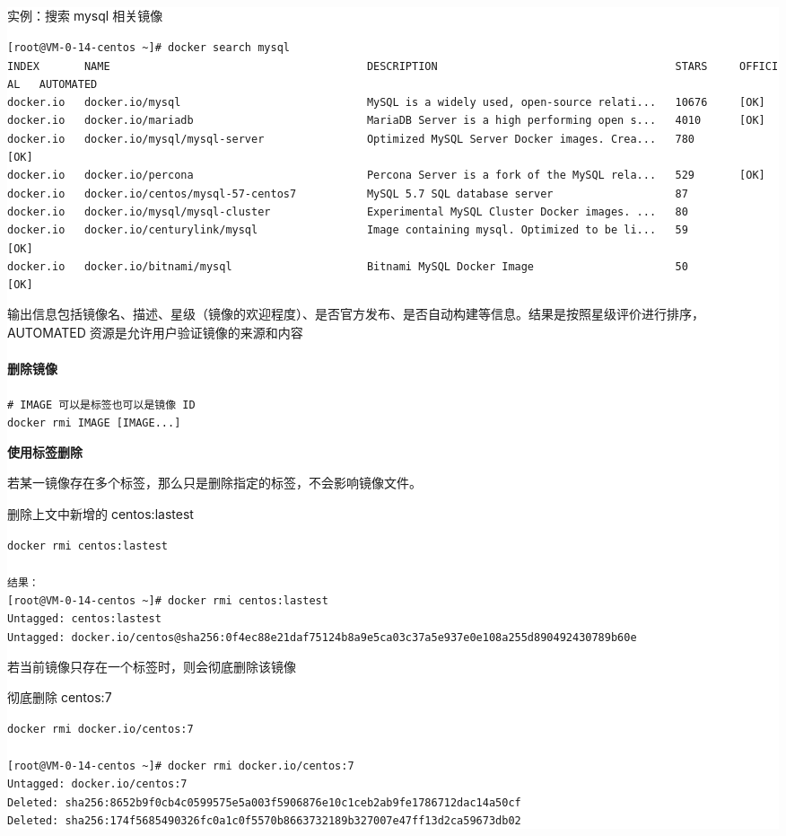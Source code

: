 实例：搜索 mysql 相关镜像

```shell
[root@VM-0-14-centos ~]# docker search mysql
INDEX       NAME                                        DESCRIPTION                                     STARS     OFFICIAL   AUTOMATED
docker.io   docker.io/mysql                             MySQL is a widely used, open-source relati...   10676     [OK]       
docker.io   docker.io/mariadb                           MariaDB Server is a high performing open s...   4010      [OK]       
docker.io   docker.io/mysql/mysql-server                Optimized MySQL Server Docker images. Crea...   780                  [OK]
docker.io   docker.io/percona                           Percona Server is a fork of the MySQL rela...   529       [OK]       
docker.io   docker.io/centos/mysql-57-centos7           MySQL 5.7 SQL database server                   87                   
docker.io   docker.io/mysql/mysql-cluster               Experimental MySQL Cluster Docker images. ...   80                   
docker.io   docker.io/centurylink/mysql                 Image containing mysql. Optimized to be li...   59                   [OK]
docker.io   docker.io/bitnami/mysql                     Bitnami MySQL Docker Image                      50                   [OK]
```

输出信息包括镜像名、描述、星级（镜像的欢迎程度）、是否官方发布、是否自动构建等信息。结果是按照星级评价进行排序，AUTOMATED 资源是允许用户验证镜像的来源和内容

#### 删除镜像

```shell
# IMAGE 可以是标签也可以是镜像 ID
docker rmi IMAGE [IMAGE...]
```

**使用标签删除**

若某一镜像存在多个标签，那么只是删除指定的标签，不会影响镜像文件。

删除上文中新增的 centos:lastest

```shell
docker rmi centos:lastest

结果：
[root@VM-0-14-centos ~]# docker rmi centos:lastest 
Untagged: centos:lastest
Untagged: docker.io/centos@sha256:0f4ec88e21daf75124b8a9e5ca03c37a5e937e0e108a255d890492430789b60e
```

若当前镜像只存在一个标签时，则会彻底删除该镜像

彻底删除 centos:7

```shell
docker rmi docker.io/centos:7 

[root@VM-0-14-centos ~]# docker rmi docker.io/centos:7 
Untagged: docker.io/centos:7
Deleted: sha256:8652b9f0cb4c0599575e5a003f5906876e10c1ceb2ab9fe1786712dac14a50cf
Deleted: sha256:174f5685490326fc0a1c0f5570b8663732189b327007e47ff13d2ca59673db02
```

